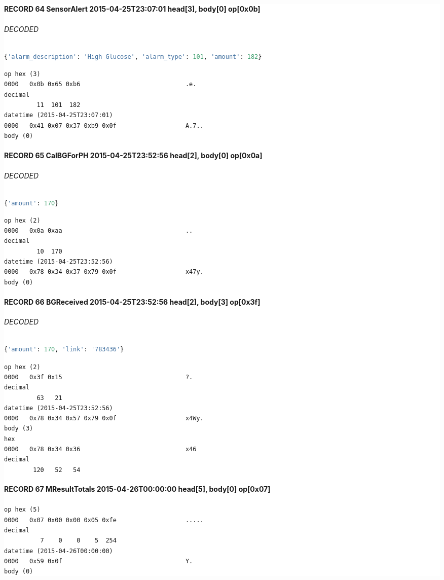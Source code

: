 #### RECORD 64 SensorAlert 2015-04-25T23:07:01 head[3], body[0] op[0x0b]
###### DECODED
```python
{'alarm_description': 'High Glucose', 'alarm_type': 101, 'amount': 182}
```
    op hex (3)
    0000   0x0b 0x65 0xb6                             .e.
    decimal
             11  101  182
    datetime (2015-04-25T23:07:01)
    0000   0x41 0x07 0x37 0xb9 0x0f                   A.7..
    body (0)

#### RECORD 65 CalBGForPH 2015-04-25T23:52:56 head[2], body[0] op[0x0a]
###### DECODED
```python
{'amount': 170}
```
    op hex (2)
    0000   0x0a 0xaa                                  ..
    decimal
             10  170
    datetime (2015-04-25T23:52:56)
    0000   0x78 0x34 0x37 0x79 0x0f                   x47y.
    body (0)

#### RECORD 66 BGReceived 2015-04-25T23:52:56 head[2], body[3] op[0x3f]
###### DECODED
```python
{'amount': 170, 'link': '783436'}
```
    op hex (2)
    0000   0x3f 0x15                                  ?.
    decimal
             63   21
    datetime (2015-04-25T23:52:56)
    0000   0x78 0x34 0x57 0x79 0x0f                   x4Wy.
    body (3)
    hex
    0000   0x78 0x34 0x36                             x46
    decimal
            120   52   54

#### RECORD 67 MResultTotals 2015-04-26T00:00:00 head[5], body[0] op[0x07]

    op hex (5)
    0000   0x07 0x00 0x00 0x05 0xfe                   .....
    decimal
              7    0    0    5  254
    datetime (2015-04-26T00:00:00)
    0000   0x59 0x0f                                  Y.
    body (0)
